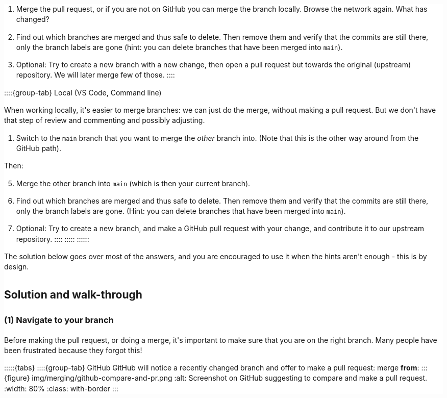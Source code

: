 1. Merge the pull request, or if you are not on GitHub you can merge
   the branch locally. Browse the network again. What has changed?

1. Find out which branches are merged and thus safe to delete. Then remove them
   and verify that the commits are still there, only the branch labels are
   gone (hint: you can delete branches that have been merged into `main`).

1. Optional: Try to create a new branch with a new change, then open a pull
   request but towards the original (upstream) repository. We will later merge few of
   those.
::::

::::{group-tab} Local (VS Code, Command line)

When working locally, it's easier to merge branches: we can just do
the merge, without making a pull request.  But we don't have that step
of review and commenting and possibly adjusting.

1. Switch to the `main` branch that you want to merge the *other*
   branch into. (Note that this is the other way around from the
   GitHub path).

Then:

5. Merge the other branch into `main` (which is then your current branch).

6. Find out which branches are merged and thus safe to delete. Then remove them
   and verify that the commits are still there, only the branch labels are
   gone. (Hint: you can delete branches that have been merged into `main`).

7. Optional: Try to create a new branch, and make a
   GitHub pull request with your change, and contribute it to our
   upstream repository.
::::
:::::
::::::

The solution below goes over most of the answers, and you are
encouraged to use it when the hints aren't enough - this is by design.


## Solution and walk-through

### (1) Navigate to your branch

Before making the pull request, or doing a merge, it's important to
make sure that you are on the right branch.  Many people have been
frustrated because they forgot this!

:::::{tabs}
::::{group-tab} GitHub
GitHub will notice a recently changed branch and offer to make a pull request:
merge **from**:
   :::{figure} img/merging/github-compare-and-pr.png
   :alt: Screenshot on GitHub suggesting to compare and make a pull request.
   :width: 80%
   :class: with-border
   :::
